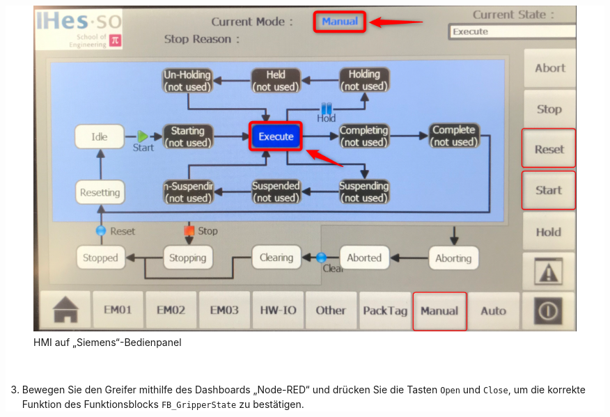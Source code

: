 <figure>
	<img src="./img/Packml.png"
		 alt="IHM sur Panel Operator Siemens", width = 800>
	<figcaption>HMI auf „Siemens“-Bedienpanel</figcaption>
</figure>


<br>

3. Bewegen Sie den Greifer mithilfe des Dashboards „Node-RED“ und drücken Sie die Tasten ``Open`` und ``Close``, um die korrekte Funktion des Funktionsblocks ``FB_GripperState`` zu bestätigen.





<figure>
